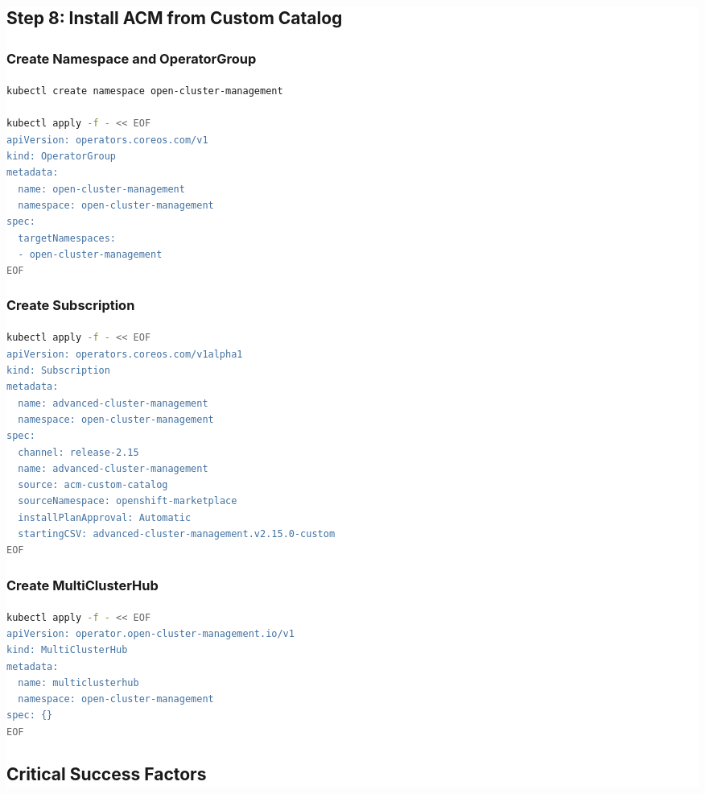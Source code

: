 ## Step 8: Install ACM from Custom Catalog

### Create Namespace and OperatorGroup
```bash
kubectl create namespace open-cluster-management

kubectl apply -f - << EOF
apiVersion: operators.coreos.com/v1
kind: OperatorGroup
metadata:
  name: open-cluster-management
  namespace: open-cluster-management
spec:
  targetNamespaces:
  - open-cluster-management
EOF
```

### Create Subscription
```bash
kubectl apply -f - << EOF
apiVersion: operators.coreos.com/v1alpha1
kind: Subscription
metadata:
  name: advanced-cluster-management
  namespace: open-cluster-management
spec:
  channel: release-2.15
  name: advanced-cluster-management
  source: acm-custom-catalog
  sourceNamespace: openshift-marketplace
  installPlanApproval: Automatic
  startingCSV: advanced-cluster-management.v2.15.0-custom
EOF
```

### Create MultiClusterHub
```bash
kubectl apply -f - << EOF
apiVersion: operator.open-cluster-management.io/v1
kind: MultiClusterHub
metadata:
  name: multiclusterhub
  namespace: open-cluster-management
spec: {}
EOF
```

## Critical Success Factors
